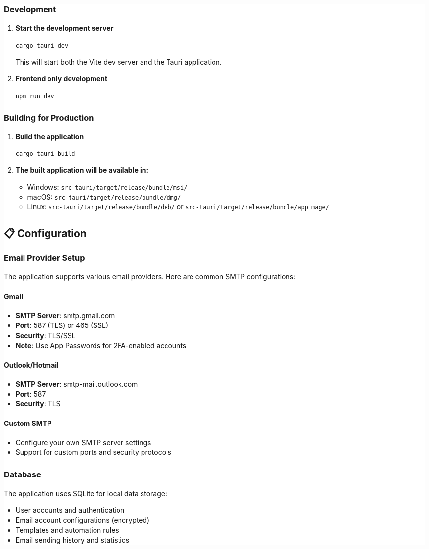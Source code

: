 ### Development

1. **Start the development server**
   ```bash
   cargo tauri dev
   ```
   This will start both the Vite dev server and the Tauri application.

2. **Frontend only development**
   ```bash
   npm run dev
   ```

### Building for Production

1. **Build the application**
   ```bash
   cargo tauri build
   ```

2. **The built application will be available in:**
   - Windows: `src-tauri/target/release/bundle/msi/`
   - macOS: `src-tauri/target/release/bundle/dmg/`
   - Linux: `src-tauri/target/release/bundle/deb/` or `src-tauri/target/release/bundle/appimage/`

## 📋 Configuration

### Email Provider Setup

The application supports various email providers. Here are common SMTP configurations:

#### Gmail
- **SMTP Server**: smtp.gmail.com
- **Port**: 587 (TLS) or 465 (SSL)
- **Security**: TLS/SSL
- **Note**: Use App Passwords for 2FA-enabled accounts

#### Outlook/Hotmail
- **SMTP Server**: smtp-mail.outlook.com
- **Port**: 587
- **Security**: TLS

#### Custom SMTP
- Configure your own SMTP server settings
- Support for custom ports and security protocols

### Database

The application uses SQLite for local data storage:
- User accounts and authentication
- Email account configurations (encrypted)
- Templates and automation rules
- Email sending history and statistics
